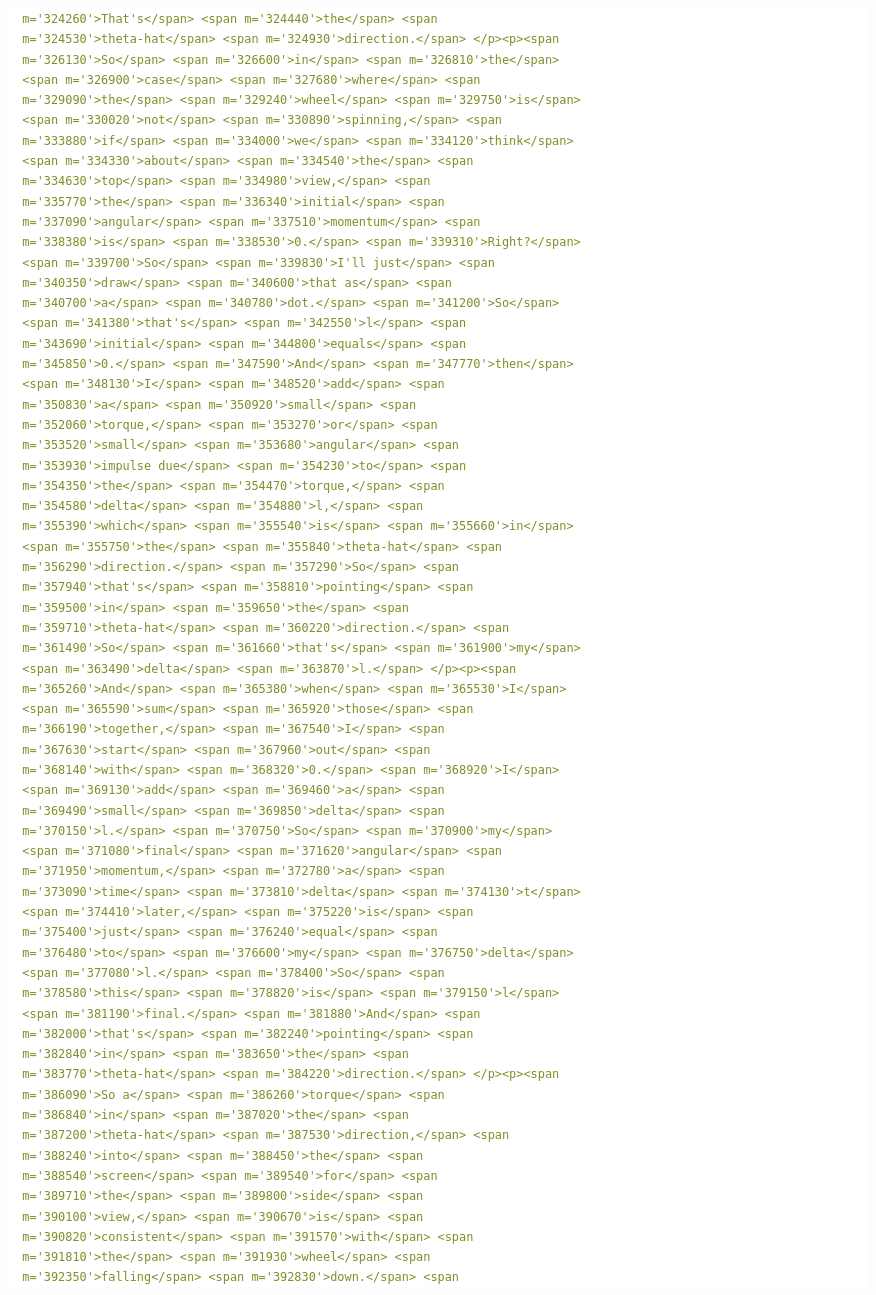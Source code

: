 ```yaml
  m='324260'>That's</span> <span m='324440'>the</span> <span
  m='324530'>theta-hat</span> <span m='324930'>direction.</span> </p><p><span
  m='326130'>So</span> <span m='326600'>in</span> <span m='326810'>the</span>
  <span m='326900'>case</span> <span m='327680'>where</span> <span
  m='329090'>the</span> <span m='329240'>wheel</span> <span m='329750'>is</span>
  <span m='330020'>not</span> <span m='330890'>spinning,</span> <span
  m='333880'>if</span> <span m='334000'>we</span> <span m='334120'>think</span>
  <span m='334330'>about</span> <span m='334540'>the</span> <span
  m='334630'>top</span> <span m='334980'>view,</span> <span
  m='335770'>the</span> <span m='336340'>initial</span> <span
  m='337090'>angular</span> <span m='337510'>momentum</span> <span
  m='338380'>is</span> <span m='338530'>0.</span> <span m='339310'>Right?</span>
  <span m='339700'>So</span> <span m='339830'>I'll just</span> <span
  m='340350'>draw</span> <span m='340600'>that as</span> <span
  m='340700'>a</span> <span m='340780'>dot.</span> <span m='341200'>So</span>
  <span m='341380'>that's</span> <span m='342550'>l</span> <span
  m='343690'>initial</span> <span m='344800'>equals</span> <span
  m='345850'>0.</span> <span m='347590'>And</span> <span m='347770'>then</span>
  <span m='348130'>I</span> <span m='348520'>add</span> <span
  m='350830'>a</span> <span m='350920'>small</span> <span
  m='352060'>torque,</span> <span m='353270'>or</span> <span
  m='353520'>small</span> <span m='353680'>angular</span> <span
  m='353930'>impulse due</span> <span m='354230'>to</span> <span
  m='354350'>the</span> <span m='354470'>torque,</span> <span
  m='354580'>delta</span> <span m='354880'>l,</span> <span
  m='355390'>which</span> <span m='355540'>is</span> <span m='355660'>in</span>
  <span m='355750'>the</span> <span m='355840'>theta-hat</span> <span
  m='356290'>direction.</span> <span m='357290'>So</span> <span
  m='357940'>that's</span> <span m='358810'>pointing</span> <span
  m='359500'>in</span> <span m='359650'>the</span> <span
  m='359710'>theta-hat</span> <span m='360220'>direction.</span> <span
  m='361490'>So</span> <span m='361660'>that's</span> <span m='361900'>my</span>
  <span m='363490'>delta</span> <span m='363870'>l.</span> </p><p><span
  m='365260'>And</span> <span m='365380'>when</span> <span m='365530'>I</span>
  <span m='365590'>sum</span> <span m='365920'>those</span> <span
  m='366190'>together,</span> <span m='367540'>I</span> <span
  m='367630'>start</span> <span m='367960'>out</span> <span
  m='368140'>with</span> <span m='368320'>0.</span> <span m='368920'>I</span>
  <span m='369130'>add</span> <span m='369460'>a</span> <span
  m='369490'>small</span> <span m='369850'>delta</span> <span
  m='370150'>l.</span> <span m='370750'>So</span> <span m='370900'>my</span>
  <span m='371080'>final</span> <span m='371620'>angular</span> <span
  m='371950'>momentum,</span> <span m='372780'>a</span> <span
  m='373090'>time</span> <span m='373810'>delta</span> <span m='374130'>t</span>
  <span m='374410'>later,</span> <span m='375220'>is</span> <span
  m='375400'>just</span> <span m='376240'>equal</span> <span
  m='376480'>to</span> <span m='376600'>my</span> <span m='376750'>delta</span>
  <span m='377080'>l.</span> <span m='378400'>So</span> <span
  m='378580'>this</span> <span m='378820'>is</span> <span m='379150'>l</span>
  <span m='381190'>final.</span> <span m='381880'>And</span> <span
  m='382000'>that's</span> <span m='382240'>pointing</span> <span
  m='382840'>in</span> <span m='383650'>the</span> <span
  m='383770'>theta-hat</span> <span m='384220'>direction.</span> </p><p><span
  m='386090'>So a</span> <span m='386260'>torque</span> <span
  m='386840'>in</span> <span m='387020'>the</span> <span
  m='387200'>theta-hat</span> <span m='387530'>direction,</span> <span
  m='388240'>into</span> <span m='388450'>the</span> <span
  m='388540'>screen</span> <span m='389540'>for</span> <span
  m='389710'>the</span> <span m='389800'>side</span> <span
  m='390100'>view,</span> <span m='390670'>is</span> <span
  m='390820'>consistent</span> <span m='391570'>with</span> <span
  m='391810'>the</span> <span m='391930'>wheel</span> <span
  m='392350'>falling</span> <span m='392830'>down.</span> <span
```